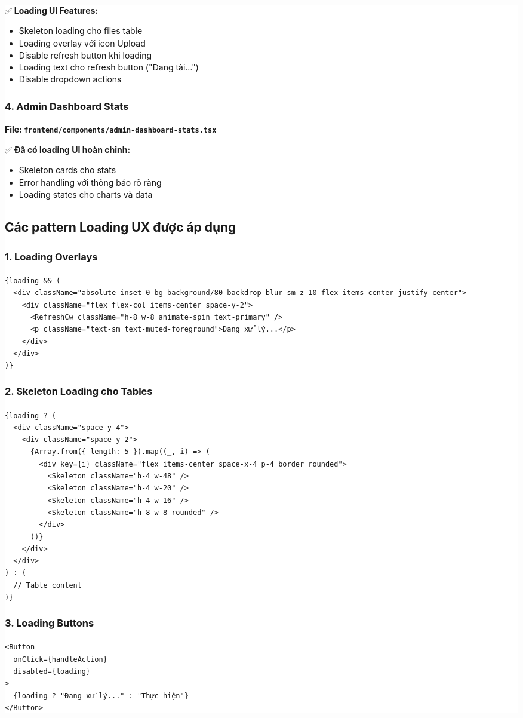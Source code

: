 ✅ **Loading UI Features:**
- Skeleton loading cho files table
- Loading overlay với icon Upload
- Disable refresh button khi loading
- Loading text cho refresh button ("Đang tải...")
- Disable dropdown actions

### 4. Admin Dashboard Stats
**File: `frontend/components/admin-dashboard-stats.tsx`**

✅ **Đã có loading UI hoàn chỉnh:**
- Skeleton cards cho stats
- Error handling với thông báo rõ ràng
- Loading states cho charts và data

## Các pattern Loading UX được áp dụng

### 1. Loading Overlays
```tsx
{loading && (
  <div className="absolute inset-0 bg-background/80 backdrop-blur-sm z-10 flex items-center justify-center">
    <div className="flex flex-col items-center space-y-2">
      <RefreshCw className="h-8 w-8 animate-spin text-primary" />
      <p className="text-sm text-muted-foreground">Đang xử lý...</p>
    </div>
  </div>
)}
```

### 2. Skeleton Loading cho Tables
```tsx
{loading ? (
  <div className="space-y-4">
    <div className="space-y-2">
      {Array.from({ length: 5 }).map((_, i) => (
        <div key={i} className="flex items-center space-x-4 p-4 border rounded">
          <Skeleton className="h-4 w-48" />
          <Skeleton className="h-4 w-20" />
          <Skeleton className="h-4 w-16" />
          <Skeleton className="h-8 w-8 rounded" />
        </div>
      ))}
    </div>
  </div>
) : (
  // Table content
)}
```

### 3. Loading Buttons
```tsx
<Button 
  onClick={handleAction} 
  disabled={loading}
>
  {loading ? "Đang xử lý..." : "Thực hiện"}
</Button>
```
